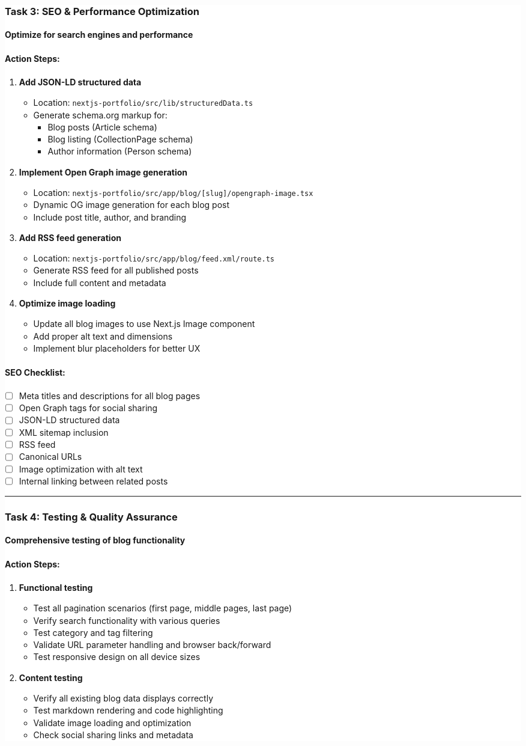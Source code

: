 
### Task 3: SEO & Performance Optimization
**Optimize for search engines and performance**

#### Action Steps:
1. **Add JSON-LD structured data**
   - Location: `nextjs-portfolio/src/lib/structuredData.ts`
   - Generate schema.org markup for:
     - Blog posts (Article schema)
     - Blog listing (CollectionPage schema)
     - Author information (Person schema)

2. **Implement Open Graph image generation**
   - Location: `nextjs-portfolio/src/app/blog/[slug]/opengraph-image.tsx`
   - Dynamic OG image generation for each blog post
   - Include post title, author, and branding

3. **Add RSS feed generation**
   - Location: `nextjs-portfolio/src/app/blog/feed.xml/route.ts`
   - Generate RSS feed for all published posts
   - Include full content and metadata

4. **Optimize image loading**
   - Update all blog images to use Next.js Image component
   - Add proper alt text and dimensions
   - Implement blur placeholders for better UX

#### SEO Checklist:
- [ ] Meta titles and descriptions for all blog pages
- [ ] Open Graph tags for social sharing
- [ ] JSON-LD structured data
- [ ] XML sitemap inclusion
- [ ] RSS feed
- [ ] Canonical URLs
- [ ] Image optimization with alt text
- [ ] Internal linking between related posts

---

### Task 4: Testing & Quality Assurance
**Comprehensive testing of blog functionality**

#### Action Steps:
1. **Functional testing**
   - Test all pagination scenarios (first page, middle pages, last page)
   - Verify search functionality with various queries
   - Test category and tag filtering
   - Validate URL parameter handling and browser back/forward
   - Test responsive design on all device sizes

2. **Content testing**
   - Verify all existing blog data displays correctly
   - Test markdown rendering and code highlighting
   - Validate image loading and optimization
   - Check social sharing links and metadata
